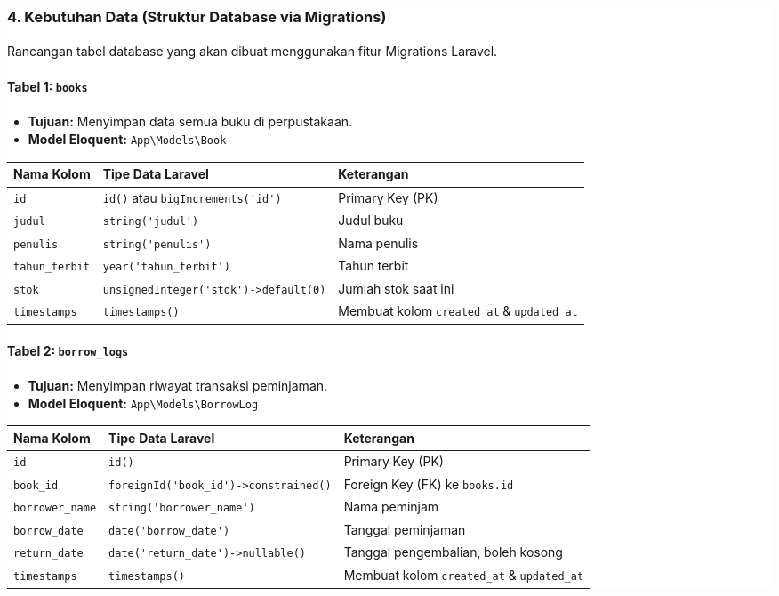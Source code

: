 ### **4. Kebutuhan Data (Struktur Database via Migrations)**

Rancangan tabel database yang akan dibuat menggunakan fitur Migrations Laravel.

#### **Tabel 1: `books`**
*   **Tujuan:** Menyimpan data semua buku di perpustakaan.
*   **Model Eloquent:** `App\Models\Book`

| Nama Kolom | Tipe Data Laravel | Keterangan |
| :--- | :--- | :--- |
| `id` | `id()` atau `bigIncrements('id')` | Primary Key (PK) |
| `judul` | `string('judul')` | Judul buku |
| `penulis`| `string('penulis')` | Nama penulis |
| `tahun_terbit` | `year('tahun_terbit')` | Tahun terbit |
| `stok` | `unsignedInteger('stok')->default(0)` | Jumlah stok saat ini |
| `timestamps` | `timestamps()` | Membuat kolom `created_at` & `updated_at` |

#### **Tabel 2: `borrow_logs`**
*   **Tujuan:** Menyimpan riwayat transaksi peminjaman.
*   **Model Eloquent:** `App\Models\BorrowLog`

| Nama Kolom | Tipe Data Laravel | Keterangan |
| :--- | :--- | :--- |
| `id` | `id()` | Primary Key (PK) |
| `book_id`| `foreignId('book_id')->constrained()` | Foreign Key (FK) ke `books.id` |
| `borrower_name` | `string('borrower_name')` | Nama peminjam |
| `borrow_date` | `date('borrow_date')` | Tanggal peminjaman |
| `return_date` | `date('return_date')->nullable()` | Tanggal pengembalian, boleh kosong |
| `timestamps` | `timestamps()` | Membuat kolom `created_at` & `updated_at` |